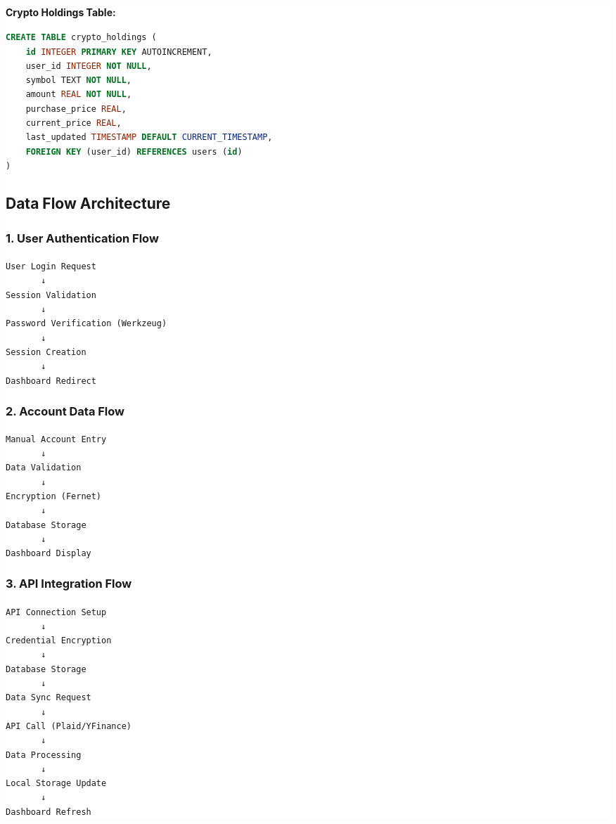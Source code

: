 **Crypto Holdings Table:**
```sql
CREATE TABLE crypto_holdings (
    id INTEGER PRIMARY KEY AUTOINCREMENT,
    user_id INTEGER NOT NULL,
    symbol TEXT NOT NULL,
    amount REAL NOT NULL,
    purchase_price REAL,
    current_price REAL,
    last_updated TIMESTAMP DEFAULT CURRENT_TIMESTAMP,
    FOREIGN KEY (user_id) REFERENCES users (id)
)
```

## Data Flow Architecture

### 1. User Authentication Flow

```
User Login Request
       ↓
Session Validation
       ↓
Password Verification (Werkzeug)
       ↓
Session Creation
       ↓
Dashboard Redirect
```

### 2. Account Data Flow

```
Manual Account Entry
       ↓
Data Validation
       ↓
Encryption (Fernet)
       ↓
Database Storage
       ↓
Dashboard Display
```

### 3. API Integration Flow

```
API Connection Setup
       ↓
Credential Encryption
       ↓
Database Storage
       ↓
Data Sync Request
       ↓
API Call (Plaid/YFinance)
       ↓
Data Processing
       ↓
Local Storage Update
       ↓
Dashboard Refresh
```
